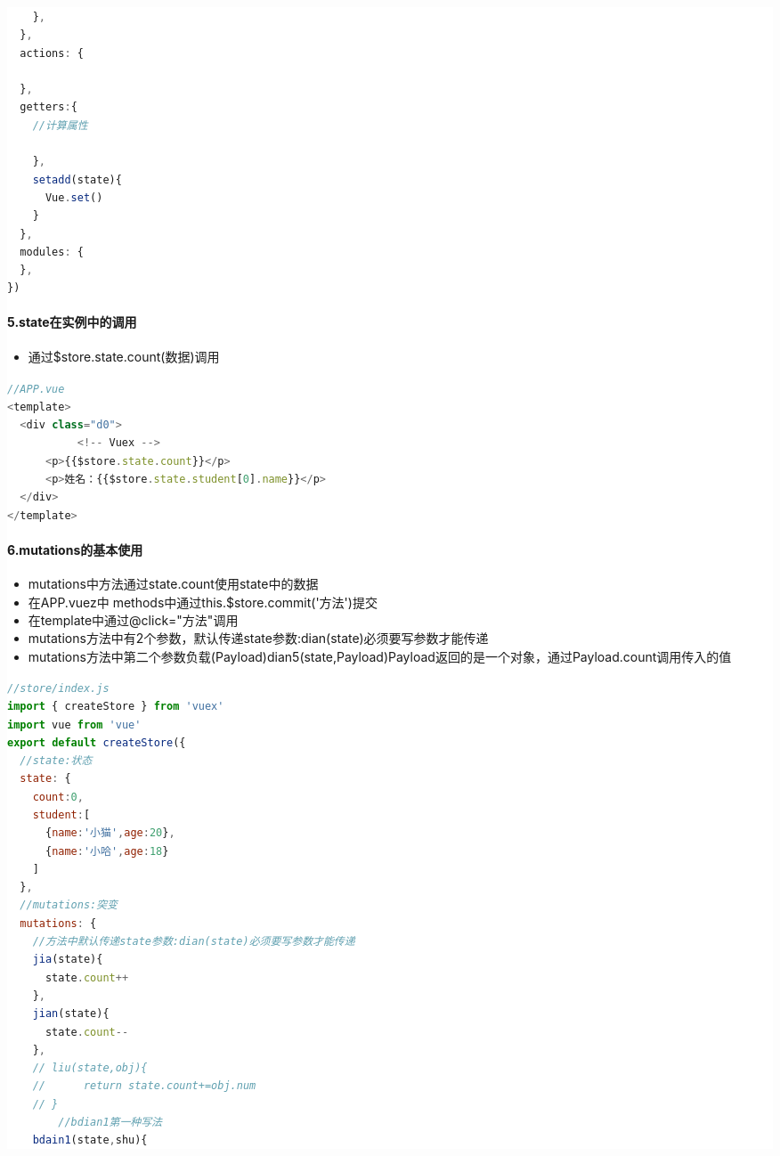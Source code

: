 ```javascript
    },
  },
  actions: {
    
  },
  getters:{
    //计算属性

    },
    setadd(state){
      Vue.set()
    }
  },
  modules: {
  },
})

```
#### 5.state在实例中的调用
- 通过$store.state.count(数据)调用
```javascript
//APP.vue
<template>
  <div class="d0">
           <!-- Vuex -->
      <p>{{$store.state.count}}</p>
      <p>姓名：{{$store.state.student[0].name}}</p>
  </div>
</template>
```
#### 6.mutations的基本使用
- mutations中方法通过state.count使用state中的数据
- 在APP.vuez中 methods中通过this.$store.commit('方法')提交
- 在template中通过@click="方法"调用
- mutations方法中有2个参数，默认传递state参数:dian(state)必须要写参数才能传递
- mutations方法中第二个参数负载(Payload)dian5(state,Payload)Payload返回的是一个对象，通过Payload.count调用传入的值
```javascript
//store/index.js
import { createStore } from 'vuex'
import vue from 'vue'
export default createStore({
  //state:状态
  state: {
    count:0,
    student:[
      {name:'小猫',age:20},
      {name:'小哈',age:18}
    ]
  },
  //mutations:突变
  mutations: {
    //方法中默认传递state参数:dian(state)必须要写参数才能传递
    jia(state){
      state.count++
    },
    jian(state){
      state.count--
    },
    // liu(state,obj){
    //      return state.count+=obj.num
    // }
        //bdian1第一种写法
    bdain1(state,shu){
```